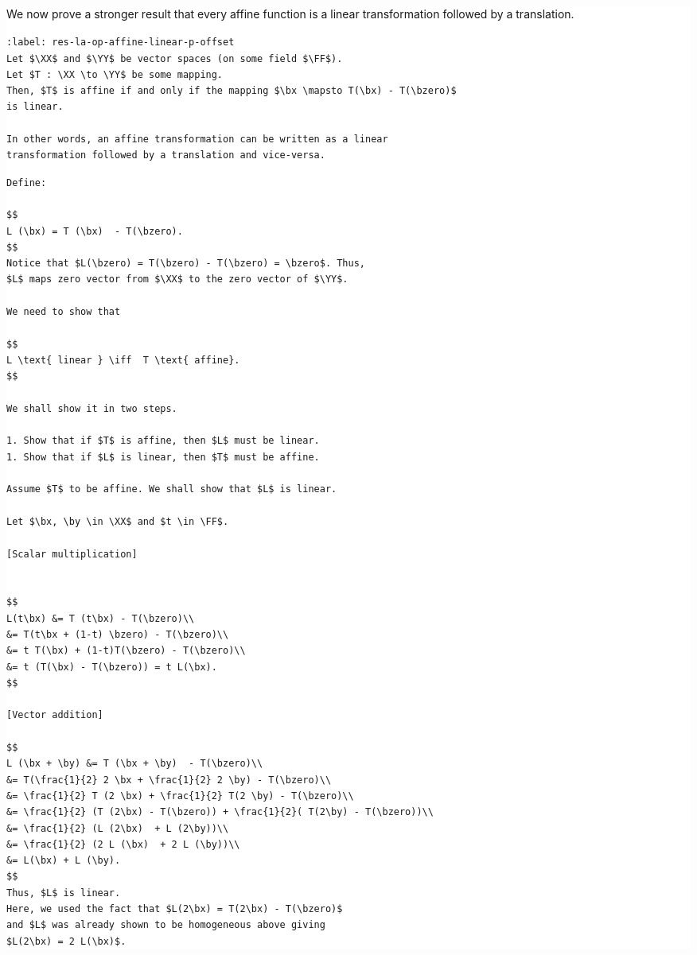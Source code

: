 We now prove a stronger result that every
affine function is a linear transformation
followed by a translation.

```{prf:theorem} Affine = Linear + Translation
:label: res-la-op-affine-linear-p-offset
Let $\XX$ and $\YY$ be vector spaces (on some field $\FF$). 
Let $T : \XX \to \YY$ be some mapping. 
Then, $T$ is affine if and only if the mapping $\bx \mapsto T(\bx) - T(\bzero)$
is linear.

In other words, an affine transformation can be written as a linear
transformation followed by a translation and vice-versa.
```

```{prf:proof}
Define:

$$
L (\bx) = T (\bx)  - T(\bzero).
$$
Notice that $L(\bzero) = T(\bzero) - T(\bzero) = \bzero$. Thus,
$L$ maps zero vector from $\XX$ to the zero vector of $\YY$.

We need to show that

$$
L \text{ linear } \iff  T \text{ affine}.
$$

We shall show it in two steps.

1. Show that if $T$ is affine, then $L$ must be linear.
1. Show that if $L$ is linear, then $T$ must be affine.

Assume $T$ to be affine. We shall show that $L$ is linear.

Let $\bx, \by \in \XX$ and $t \in \FF$.

[Scalar multiplication]


$$
L(t\bx) &= T (t\bx) - T(\bzero)\\
&= T(t\bx + (1-t) \bzero) - T(\bzero)\\
&= t T(\bx) + (1-t)T(\bzero) - T(\bzero)\\
&= t (T(\bx) - T(\bzero)) = t L(\bx).
$$

[Vector addition]

$$
L (\bx + \by) &= T (\bx + \by)  - T(\bzero)\\
&= T(\frac{1}{2} 2 \bx + \frac{1}{2} 2 \by) - T(\bzero)\\
&= \frac{1}{2} T (2 \bx) + \frac{1}{2} T(2 \by) - T(\bzero)\\
&= \frac{1}{2} (T (2\bx) - T(\bzero)) + \frac{1}{2}( T(2\by) - T(\bzero))\\
&= \frac{1}{2} (L (2\bx)  + L (2\by))\\
&= \frac{1}{2} (2 L (\bx)  + 2 L (\by))\\
&= L(\bx) + L (\by).
$$
Thus, $L$ is linear.
Here, we used the fact that $L(2\bx) = T(2\bx) - T(\bzero)$
and $L$ was already shown to be homogeneous above giving 
$L(2\bx) = 2 L(\bx)$.

```
